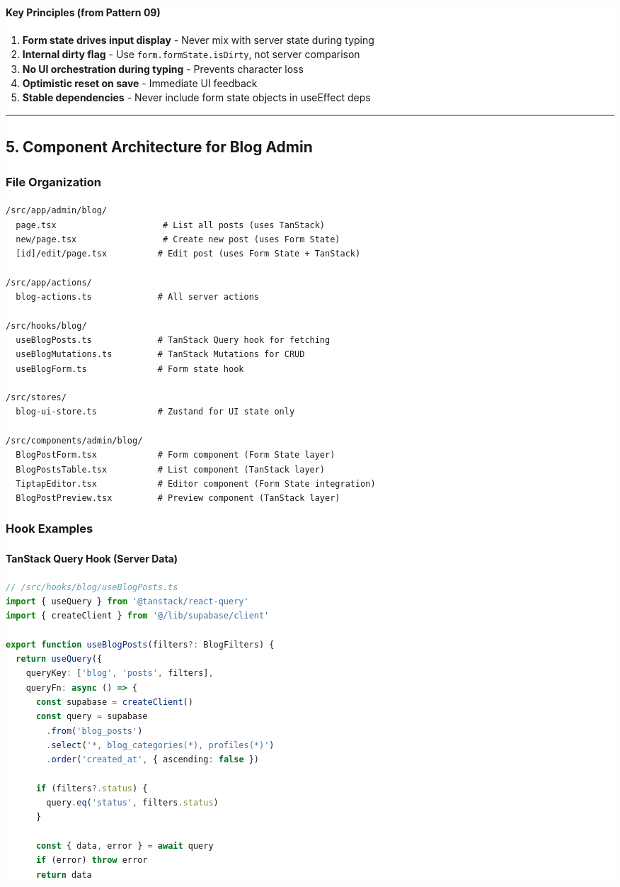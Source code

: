 #### Key Principles (from Pattern 09)

1. **Form state drives input display** - Never mix with server state during typing
2. **Internal dirty flag** - Use `form.formState.isDirty`, not server comparison
3. **No UI orchestration during typing** - Prevents character loss
4. **Optimistic reset on save** - Immediate UI feedback
5. **Stable dependencies** - Never include form state objects in useEffect deps

---

## 5. Component Architecture for Blog Admin

### File Organization

```
/src/app/admin/blog/
  page.tsx                     # List all posts (uses TanStack)
  new/page.tsx                 # Create new post (uses Form State)
  [id]/edit/page.tsx          # Edit post (uses Form State + TanStack)

/src/app/actions/
  blog-actions.ts             # All server actions

/src/hooks/blog/
  useBlogPosts.ts             # TanStack Query hook for fetching
  useBlogMutations.ts         # TanStack Mutations for CRUD
  useBlogForm.ts              # Form state hook

/src/stores/
  blog-ui-store.ts            # Zustand for UI state only

/src/components/admin/blog/
  BlogPostForm.tsx            # Form component (Form State layer)
  BlogPostsTable.tsx          # List component (TanStack layer)
  TiptapEditor.tsx            # Editor component (Form State integration)
  BlogPostPreview.tsx         # Preview component (TanStack layer)
```

### Hook Examples

#### TanStack Query Hook (Server Data)

```typescript
// /src/hooks/blog/useBlogPosts.ts
import { useQuery } from '@tanstack/react-query'
import { createClient } from '@/lib/supabase/client'

export function useBlogPosts(filters?: BlogFilters) {
  return useQuery({
    queryKey: ['blog', 'posts', filters],
    queryFn: async () => {
      const supabase = createClient()
      const query = supabase
        .from('blog_posts')
        .select('*, blog_categories(*), profiles(*)')
        .order('created_at', { ascending: false })

      if (filters?.status) {
        query.eq('status', filters.status)
      }

      const { data, error } = await query
      if (error) throw error
      return data
```